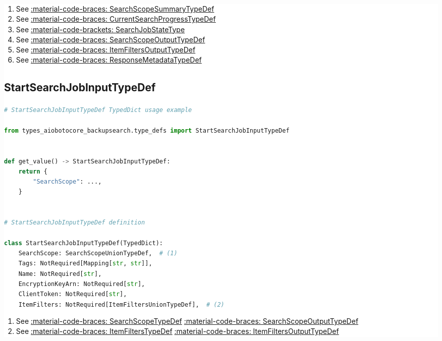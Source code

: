 1. See [:material-code-braces: SearchScopeSummaryTypeDef](./type_defs.md#searchscopesummarytypedef) 
2. See [:material-code-braces: CurrentSearchProgressTypeDef](./type_defs.md#currentsearchprogresstypedef) 
3. See [:material-code-brackets: SearchJobStateType](./literals.md#searchjobstatetype) 
4. See [:material-code-braces: SearchScopeOutputTypeDef](./type_defs.md#searchscopeoutputtypedef) 
5. See [:material-code-braces: ItemFiltersOutputTypeDef](./type_defs.md#itemfiltersoutputtypedef) 
6. See [:material-code-braces: ResponseMetadataTypeDef](./type_defs.md#responsemetadatatypedef) 
## StartSearchJobInputTypeDef

```python
# StartSearchJobInputTypeDef TypedDict usage example

from types_aiobotocore_backupsearch.type_defs import StartSearchJobInputTypeDef


def get_value() -> StartSearchJobInputTypeDef:
    return {
        "SearchScope": ...,
    }


# StartSearchJobInputTypeDef definition

class StartSearchJobInputTypeDef(TypedDict):
    SearchScope: SearchScopeUnionTypeDef,  # (1)
    Tags: NotRequired[Mapping[str, str]],
    Name: NotRequired[str],
    EncryptionKeyArn: NotRequired[str],
    ClientToken: NotRequired[str],
    ItemFilters: NotRequired[ItemFiltersUnionTypeDef],  # (2)
```

1. See [:material-code-braces: SearchScopeTypeDef](./type_defs.md#searchscopetypedef) [:material-code-braces: SearchScopeOutputTypeDef](./type_defs.md#searchscopeoutputtypedef) 
2. See [:material-code-braces: ItemFiltersTypeDef](./type_defs.md#itemfilterstypedef) [:material-code-braces: ItemFiltersOutputTypeDef](./type_defs.md#itemfiltersoutputtypedef) 
